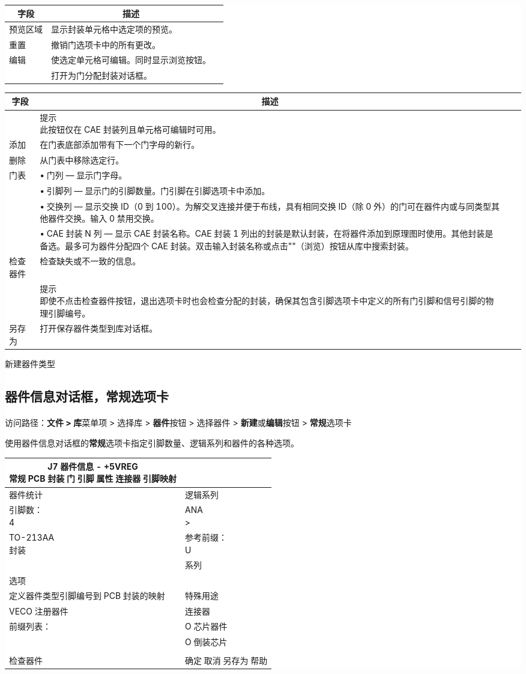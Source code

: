 | 字段         | 描述                                                                        |  |
|--------------|----------------------------------------------------------------------------|--|
| 预览区域     | 显示封装单元格中选定项的预览。                                             |  |
| 重置         | 撤销门选项卡中的所有更改。                                                 |  |
| 编辑         | 使选定单元格可编辑。同时显示浏览按钮。                                     |  |
|              | 打开为门分配封装对话框。                                                   |  |

| 字段       | 描述                                                                                                                                                                                                                                                                                                                                 |  |  |
|------------|-------------------------------------------------------------------------------------------------------------------------------------------------------------------------------------------------------------------------------------------------------------------------------------------------------------------------------------|--|--|
|            | 提示<br>此按钮仅在 CAE 封装列且单元格可编辑时可用。                                                                                                                                                                                                                                                                                  |  |  |
| 添加       | 在门表底部添加带有下一个门字母的新行。                                                                                                                                                                                                                                                                                              |  |  |
| 删除       | 从门表中移除选定行。                                                                                                                                                                                                                                                                                                                 |  |  |
| 门表       | • 门列 — 显示门字母。                                                                                                                                                                                                                                                                                                              |  |  |
|            | • 引脚列 — 显示门的引脚数量。门引脚在引脚选项卡中添加。                                                                                                                                                                                                                                                                             |  |  |
|            | • 交换列 — 显示交换 ID（0 到 100）。为解交叉连接并便于布线，具有相同交换 ID（除 0 外）的门可在器件内或与同类型其他器件交换。输入 0 禁用交换。                                                                                                                        |  |  |
|            | • CAE 封装 N 列 — 显示 CAE 封装名称。CAE 封装 1 列出的封装是默认封装，在将器件添加到原理图时使用。其他封装是备选。最多可为器件分配四个 CAE 封装。双击输入封装名称或点击""（浏览）按钮从库中搜索封装。                                                                 |  |  |
| 检查器件   | 检查缺失或不一致的信息。                                                                                                                                                                                                                                                                                                             |  |  |
|            | 提示<br>即使不点击检查器件按钮，退出选项卡时也会检查分配的封装，确保其包含引脚选项卡中定义的所有门引脚和信号引脚的物理引脚编号。                                                                                                                                                                                                     |  |  |
| 另存为     | 打开保存器件类型到库对话框。                                                                                                                                                                                                                                                                                                         |  |  |

新建器件类型

## 器件信息对话框，常规选项卡
访问路径：**文件 > 库**菜单项 > 选择库 > **器件**按钮 > 选择器件 > **新建**或**编辑**按钮 > **常规**选项卡

使用器件信息对话框的**常规**选项卡指定引脚数量、逻辑系列和器件的各种选项。

| J7 器件信息 - +5VREG<br>常规   PCB 封装  门  引脚  属性  连接器  引脚映射 |                                   |
|----------------------------------------------------------------------------|-----------------------------------|
| 器件统计                                                                   | 逻辑系列                          |
| 引脚数：<br>4                                                              | ANA<br>>                          |
| TO-213AA<br>封装                                                           | 参考前缀：<br>U                   |
|                                                                             | 系列                              |
| 选项                                                                       |                                   |
| 定义器件类型引脚编号到 PCB 封装的映射                                      | 特殊用途                          |
| VECO 注册器件                                                              | 连接器                            |
| 前缀列表：                                                                 | O 芯片器件                        |
|                                                                             | O 倒装芯片                        |
|                                                                             |                                   |
| 检查器件                                                                   | 确定 取消     另存为        帮助  |
